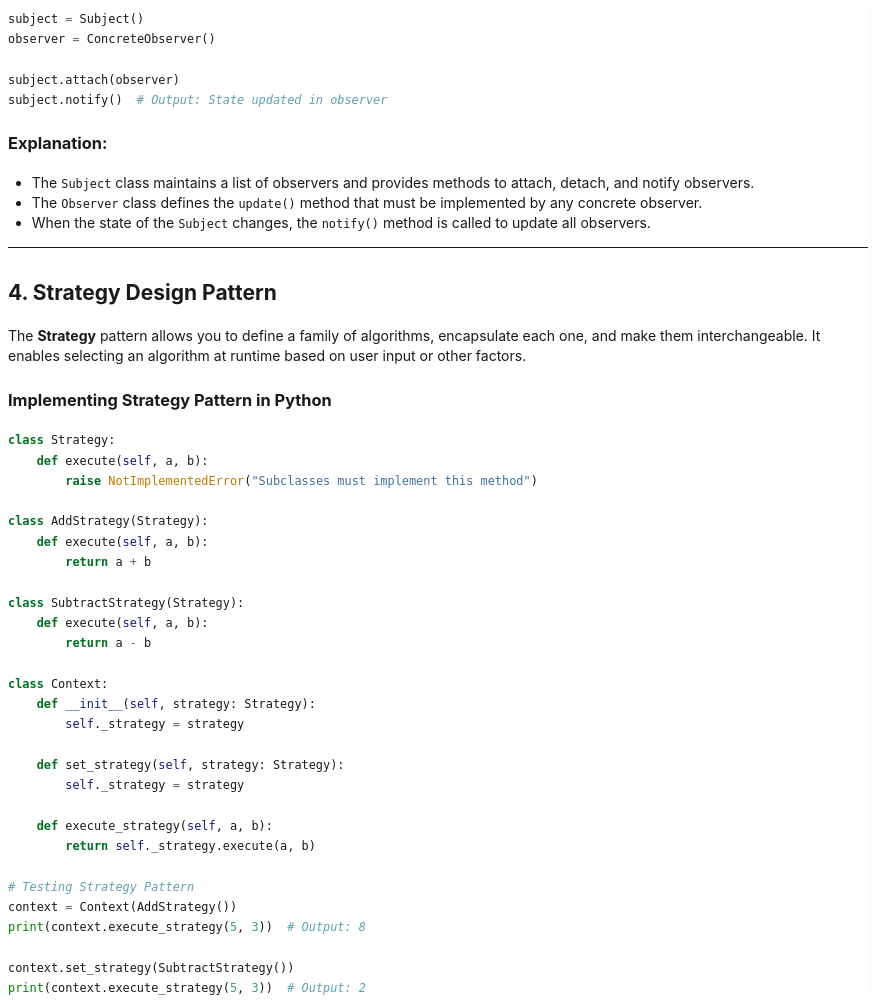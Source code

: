 ```python
subject = Subject()
observer = ConcreteObserver()

subject.attach(observer)
subject.notify()  # Output: State updated in observer
```

### **Explanation:**

* The `Subject` class maintains a list of observers and provides methods to attach, detach, and notify observers.
* The `Observer` class defines the `update()` method that must be implemented by any concrete observer.
* When the state of the `Subject` changes, the `notify()` method is called to update all observers.

---

## **4. Strategy Design Pattern**

The **Strategy** pattern allows you to define a family of algorithms, encapsulate each one, and make them interchangeable. It enables selecting an algorithm at runtime based on user input or other factors.

### **Implementing Strategy Pattern in Python**

```python
class Strategy:
    def execute(self, a, b):
        raise NotImplementedError("Subclasses must implement this method")

class AddStrategy(Strategy):
    def execute(self, a, b):
        return a + b

class SubtractStrategy(Strategy):
    def execute(self, a, b):
        return a - b

class Context:
    def __init__(self, strategy: Strategy):
        self._strategy = strategy

    def set_strategy(self, strategy: Strategy):
        self._strategy = strategy

    def execute_strategy(self, a, b):
        return self._strategy.execute(a, b)

# Testing Strategy Pattern
context = Context(AddStrategy())
print(context.execute_strategy(5, 3))  # Output: 8

context.set_strategy(SubtractStrategy())
print(context.execute_strategy(5, 3))  # Output: 2
```
